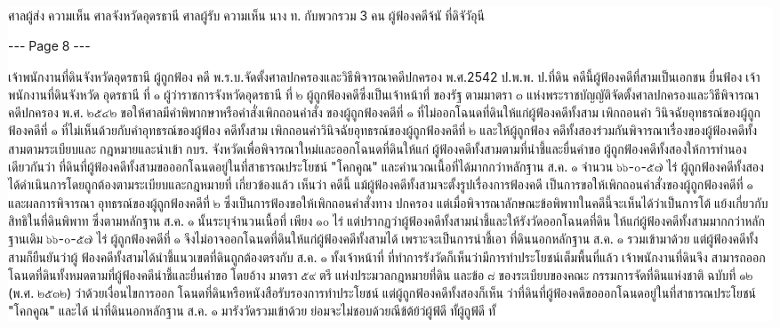 ศาลผู้ส่ง
ความเห็น
ศาลจังหวัดอุดรธานี
ศาลผู้รับ
ความเห็น
นาง ท. กับพวกรวม 3 คน
ผู้ฟ้องคดีจ้นั
ที่ดิจัวัอุนี


--- Page 8 ---

เจ้าพนักงานที่ดินจังหวัดอุดรธานี
ผู้ถูกฟ้อง
คดี
พ.ร.บ.จัดตั้งศาลปกครองและวิธีพิจารณาคดีปกครอง พ.ศ.2542
ป.พ.พ.
ป.ที่ดิน
คดีนี้ผู้ฟ้องคดีที่สามเป็นเอกชน 
ยื่นฟ้อง 
เจ้าพนักงานที่ดินจังหวัด
อุดรธานี ที่ ๑ ผู้ว่าราชการจังหวัดอุดรธานี ที่ ๒ ผู้ถูกฟ้องคดีซึ่งเป็นเจ้าหน้าที่
ของรัฐ ตามมาตรา ๓ แห่งพระราชบัญญัติจัดตั้งศาลปกครองและวิธีพิจารณา
คดีปกครอง พ.ศ. ๒๕๔๒ ขอให้ศาลมีคำพิพากษาหรือคำสั่งเพิกถอนคำสั่ง
ของผู้ถูกฟ้องคดีที่ ๑ ที่ไม่ออกโฉนดที่ดินให้แก่ผู้ฟ้องคดีทั้งสาม เพิกถอนคำ
วินิจฉัยอุทธรณ์ของผู้ถูกฟ้องคดีที่ ๑ ที่ไม่เห็นด้วยกับคำอุทธรณ์ของผู้ฟ้อง
คดีทั้งสาม เพิกถอนคำวินิจฉัยอุทธรณ์ของผู้ถูกฟ้องคดีที่ ๒ และให้ผู้ถูกฟ้อง
คดีทั้งสองร่วมกันพิจารณาเรื่องของผู้ฟ้องคดีทั้งสามตามระเบียบและ
กฎหมายและนำเข้า กบร. จังหวัดเพื่อพิจารณาใหม่และออกโฉนดที่ดินให้แก่
ผู้ฟ้องคดีทั้งสามตามที่นำชี้และยื่นคำขอ ผู้ถูกฟ้องคดีทั้งสองให้การทำนอง
เดียวกันว่า 
ที่ดินที่ผู้ฟ้องคดีทั้งสามขอออกโฉนดอยู่ในที่สาธารณประโยชน์
"โคกคูณ" และคำนวณเนื้อที่ได้มากกว่าหลักฐาน ส.ค. ๑ จำนวน ๖๖-๐-๕๗
ไร่ ผู้ถูกฟ้องคดีทั้งสองได้ดำเนินการโดยถูกต้องตามระเบียบและกฎหมายที่
เกี่ยวข้องแล้ว เห็นว่า คดีนี้ แม้ผู้ฟ้องคดีทั้งสามจะตั้งรูปเรื่องการฟ้องคดี
เป็นการขอให้เพิกถอนคำสั่งของผู้ถูกฟ้องคดีที่ 
๑ 
และผลการพิจารณา
อุทธรณ์ของผู้ถูกฟ้องคดีที่ 
๒ 
ซึ่งเป็นการฟ้องขอให้เพิกถอนคำสั่งทาง
ปกครอง 
แต่เมื่อพิจารณาลักษณะข้อพิพาทในคดีนี้จะเห็นได้ว่าเป็นการโต้
แย้งเกี่ยวกับสิทธิในที่ดินพิพาท ซึ่งตามหลักฐาน ส.ค. ๑ นั้นระบุจำนวนเนื้อที่
เพียง ๑๐ ไร่ แต่ปรากฏว่าผู้ฟ้องคดีทั้งสามนำชี้และให้รังวัดออกโฉนดที่ดิน
ให้แก่ผู้ฟ้องคดีทั้งสามมากกว่าหลักฐานเดิม ๖๖-๐-๕๗ ไร่ ผู้ถูกฟ้องคดีที่ ๑
จึงไม่อาจออกโฉนดที่ดินให้แก่ผู้ฟ้องคดีทั้งสามได้ เพราะจะเป็นการนำชี้เอา
ที่ดินนอกหลักฐาน ส.ค. ๑ รวมเข้ามาด้วย แต่ผู้ฟ้องคดีทั้งสามก็ยืนยันว่าผู้
ฟ้องคดีทั้งสามได้นำชี้แนวเขตที่ดินถูกต้องตรงกับ ส.ค. ๑ ทั้งเจ้าหน้าที่
ที่ทำการรังวัดก็เห็นว่ามีการทำประโยชน์เต็มพื้นที่แล้ว 
เจ้าพนักงานที่ดินจึง
สามารถออกโฉนดที่ดินทั้งหมดตามที่ผู้ฟ้องคดีนำชี้และยื่นคำขอ 
โดยอ้าง
มาตรา ๕๙ ตรี แห่งประมวลกฎหมายที่ดิน และข้อ ๘ ของระเบียบของคณะ
กรรมการจัดที่ดินแห่งชาติ ฉบับที่ ๑๒ (พ.ศ. ๒๕๓๒) ว่าด้วยเงื่อนไขการออก
โฉนดที่ดินหรือหนังสือรับรองการทำประโยชน์ แต่ผู้ถูกฟ้องคดีทั้งสองก็เห็น
ว่าที่ดินที่ผู้ฟ้องคดีขอออกโฉนดอยู่ในที่สาธารณประโยชน์ "โคกคูณ" และได้
นำที่ดินนอกหลักฐาน 
ส.ค. 
๑ 
มารังวัดรวมเข้าด้วย 
ย่อมจะไม่ชอบด้วยณีข้ต้ย้ว่ผู้ฟ้ดี
ทั้ผู้ถูฟ้ดี
ทั้
